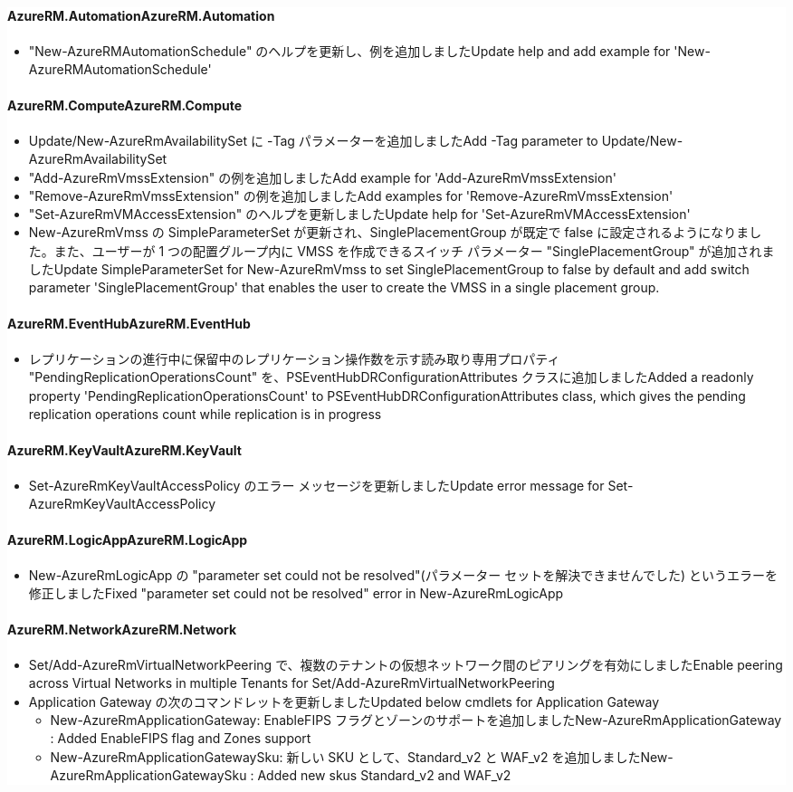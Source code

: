 #### <a name="azurermautomation"></a><span data-ttu-id="ee3b9-390">AzureRM.Automation</span><span class="sxs-lookup"><span data-stu-id="ee3b9-390">AzureRM.Automation</span></span>
* <span data-ttu-id="ee3b9-391">"New-AzureRMAutomationSchedule" のヘルプを更新し、例を追加しました</span><span class="sxs-lookup"><span data-stu-id="ee3b9-391">Update help and add example for 'New-AzureRMAutomationSchedule'</span></span>

#### <a name="azurermcompute"></a><span data-ttu-id="ee3b9-392">AzureRM.Compute</span><span class="sxs-lookup"><span data-stu-id="ee3b9-392">AzureRM.Compute</span></span>
* <span data-ttu-id="ee3b9-393">Update/New-AzureRmAvailabilitySet に -Tag パラメーターを追加しました</span><span class="sxs-lookup"><span data-stu-id="ee3b9-393">Add -Tag parameter to Update/New-AzureRmAvailabilitySet</span></span>
* <span data-ttu-id="ee3b9-394">"Add-AzureRmVmssExtension" の例を追加しました</span><span class="sxs-lookup"><span data-stu-id="ee3b9-394">Add example for 'Add-AzureRmVmssExtension'</span></span>
* <span data-ttu-id="ee3b9-395">"Remove-AzureRmVmssExtension" の例を追加しました</span><span class="sxs-lookup"><span data-stu-id="ee3b9-395">Add examples for 'Remove-AzureRmVmssExtension'</span></span>
* <span data-ttu-id="ee3b9-396">"Set-AzureRmVMAccessExtension" のヘルプを更新しました</span><span class="sxs-lookup"><span data-stu-id="ee3b9-396">Update help for 'Set-AzureRmVMAccessExtension'</span></span>
* <span data-ttu-id="ee3b9-397">New-AzureRmVmss の SimpleParameterSet が更新され、SinglePlacementGroup が既定で false に設定されるようになりました。また、ユーザーが 1 つの配置グループ内に VMSS を作成できるスイッチ パラメーター "SinglePlacementGroup" が追加されました</span><span class="sxs-lookup"><span data-stu-id="ee3b9-397">Update SimpleParameterSet for New-AzureRmVmss to set SinglePlacementGroup to false by default and add switch parameter 'SinglePlacementGroup' that enables the user to create the VMSS in a single placement group.</span></span>

#### <a name="azurermeventhub"></a><span data-ttu-id="ee3b9-398">AzureRM.EventHub</span><span class="sxs-lookup"><span data-stu-id="ee3b9-398">AzureRM.EventHub</span></span>
* <span data-ttu-id="ee3b9-399">レプリケーションの進行中に保留中のレプリケーション操作数を示す読み取り専用プロパティ "PendingReplicationOperationsCount" を、PSEventHubDRConfigurationAttributes クラスに追加しました</span><span class="sxs-lookup"><span data-stu-id="ee3b9-399">Added a readonly property 'PendingReplicationOperationsCount' to PSEventHubDRConfigurationAttributes class, which gives the pending replication operations count while replication is in progress</span></span>

#### <a name="azurermkeyvault"></a><span data-ttu-id="ee3b9-400">AzureRM.KeyVault</span><span class="sxs-lookup"><span data-stu-id="ee3b9-400">AzureRM.KeyVault</span></span>
* <span data-ttu-id="ee3b9-401">Set-AzureRmKeyVaultAccessPolicy のエラー メッセージを更新しました</span><span class="sxs-lookup"><span data-stu-id="ee3b9-401">Update error message for Set-AzureRmKeyVaultAccessPolicy</span></span>

#### <a name="azurermlogicapp"></a><span data-ttu-id="ee3b9-402">AzureRM.LogicApp</span><span class="sxs-lookup"><span data-stu-id="ee3b9-402">AzureRM.LogicApp</span></span>
* <span data-ttu-id="ee3b9-403">New-AzureRmLogicApp の "parameter set could not be resolved"\(パラメーター セットを解決できませんでした\) というエラーを修正しました</span><span class="sxs-lookup"><span data-stu-id="ee3b9-403">Fixed "parameter set could not be resolved" error in New-AzureRmLogicApp</span></span>

#### <a name="azurermnetwork"></a><span data-ttu-id="ee3b9-404">AzureRM.Network</span><span class="sxs-lookup"><span data-stu-id="ee3b9-404">AzureRM.Network</span></span>
* <span data-ttu-id="ee3b9-405">Set/Add-AzureRmVirtualNetworkPeering で、複数のテナントの仮想ネットワーク間のピアリングを有効にしました</span><span class="sxs-lookup"><span data-stu-id="ee3b9-405">Enable peering across Virtual Networks in multiple Tenants for Set/Add-AzureRmVirtualNetworkPeering</span></span>
* <span data-ttu-id="ee3b9-406">Application Gateway の次のコマンドレットを更新しました</span><span class="sxs-lookup"><span data-stu-id="ee3b9-406">Updated below cmdlets for Application Gateway</span></span>
    - <span data-ttu-id="ee3b9-407">New-AzureRmApplicationGateway: EnableFIPS フラグとゾーンのサポートを追加しました</span><span class="sxs-lookup"><span data-stu-id="ee3b9-407">New-AzureRmApplicationGateway : Added EnableFIPS flag and Zones support</span></span>
    - <span data-ttu-id="ee3b9-408">New-AzureRmApplicationGatewaySku: 新しい SKU として、Standard_v2 と WAF_v2 を追加しました</span><span class="sxs-lookup"><span data-stu-id="ee3b9-408">New-AzureRmApplicationGatewaySku : Added new skus Standard_v2 and WAF_v2</span></span>